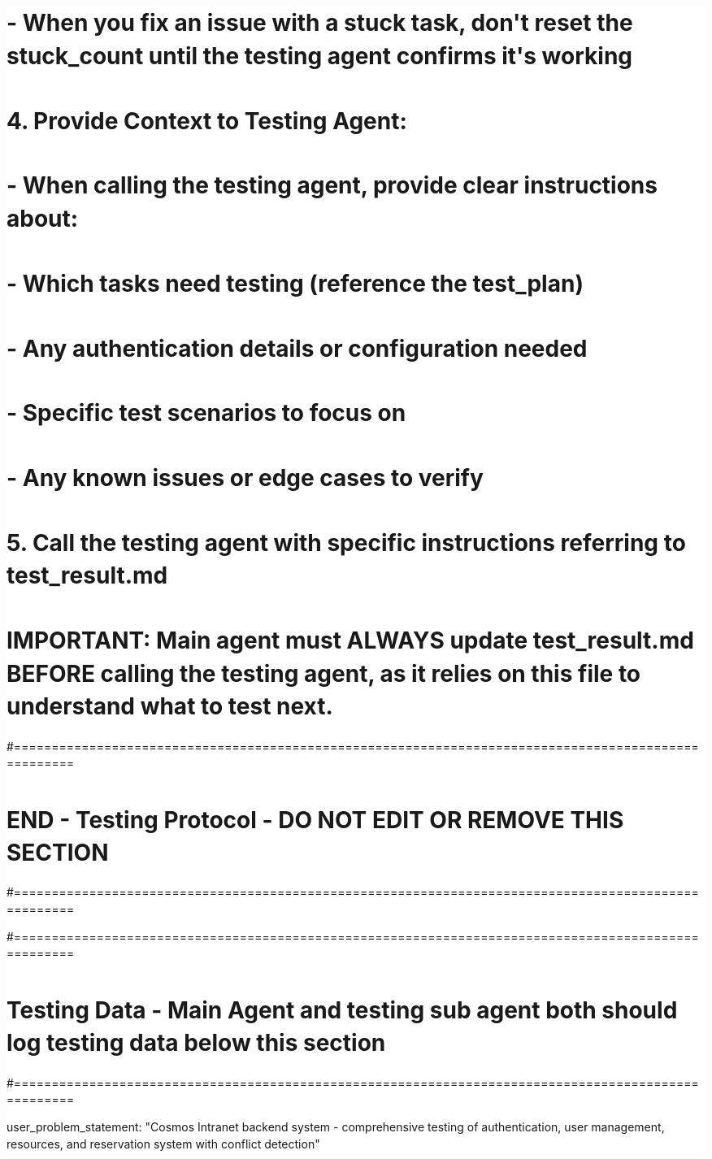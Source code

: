 #    - When you fix an issue with a stuck task, don't reset the stuck_count until the testing agent confirms it's working
#
# 4. Provide Context to Testing Agent:
#    - When calling the testing agent, provide clear instructions about:
#      - Which tasks need testing (reference the test_plan)
#      - Any authentication details or configuration needed
#      - Specific test scenarios to focus on
#      - Any known issues or edge cases to verify
#
# 5. Call the testing agent with specific instructions referring to test_result.md
#
# IMPORTANT: Main agent must ALWAYS update test_result.md BEFORE calling the testing agent, as it relies on this file to understand what to test next.

#====================================================================================================
# END - Testing Protocol - DO NOT EDIT OR REMOVE THIS SECTION
#====================================================================================================



#====================================================================================================
# Testing Data - Main Agent and testing sub agent both should log testing data below this section
#====================================================================================================

user_problem_statement: "Cosmos Intranet backend system - comprehensive testing of authentication, user management, resources, and reservation system with conflict detection"
